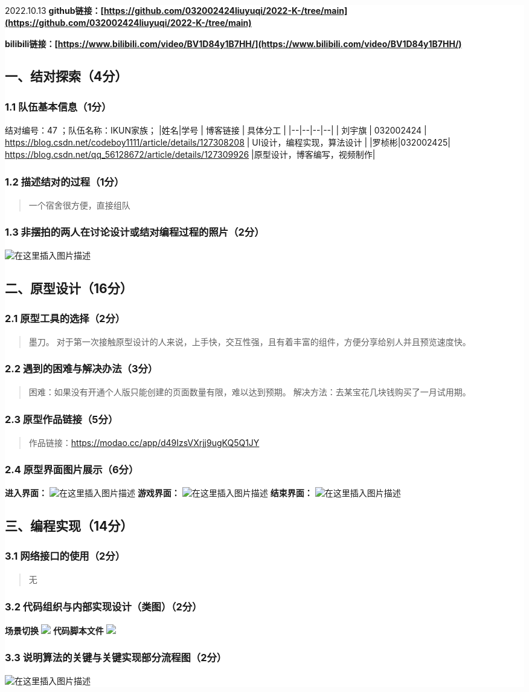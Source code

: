 ﻿2022.10.13
**github链接：[https://github.com/032002424liuyuqi/2022-K-/tree/main](https://github.com/032002424liuyuqi/2022-K-/tree/main)**

**bilibili链接：[https://www.bilibili.com/video/BV1D84y1B7HH/](https://www.bilibili.com/video/BV1D84y1B7HH/)**

## 一、结对探索（4分）
### 1.1 队伍基本信息（1分）
结对编号：47 ；队伍名称：IKUN家族；
|姓名|学号  | 博客链接 |  具体分工 |
|--|--|--|--|
| 刘宇旗 | 032002424  | https://blog.csdn.net/codeboy1111/article/details/127308208  | UI设计，编程实现，算法设计 |
|罗桢彬|032002425|  https://blog.csdn.net/qq_56128672/article/details/127309926  |原型设计，博客编写，视频制作|
### 1.2 描述结对的过程（1分）
> 一个宿舍很方便，直接组队

### 1.3 非摆拍的两人在讨论设计或结对编程过程的照片（2分）
![在这里插入图片描述](https://img-blog.csdnimg.cn/a3f4755dc1cd4918bdb827ba1a665936.jpeg)

## 二、原型设计（16分）
### 2.1 原型工具的选择（2分）

> 墨刀。
对于第一次接触原型设计的人来说，上手快，交互性强，且有着丰富的组件，方便分享给别人并且预览速度快。

### 2.2 遇到的困难与解决办法（3分）
> 困难：如果没有开通个人版只能创建的页面数量有限，难以达到预期。
解决方法：去某宝花几块钱购买了一月试用期。

### 2.3 原型作品链接（5分）
> 作品链接：https://modao.cc/app/d49IzsVXrjj9ugKQ5Q1JY  
### 2.4 原型界面图片展示（6分）
**进入界面：**
![在这里插入图片描述](https://img-blog.csdnimg.cn/89f8c10f4c3d4c4abf9b3ce248939587.png)
**游戏界面：**
![在这里插入图片描述](https://img-blog.csdnimg.cn/9ba2fe176bd24f8296506afdd42b5c06.png)
**结束界面：**
![在这里插入图片描述](https://img-blog.csdnimg.cn/4916e6ef4c794baba0637d917a695a04.png)


## 三、编程实现（14分）
### 3.1 网络接口的使用（2分）
> 无
### 3.2 代码组织与内部实现设计（类图）（2分）
**场景切换**
![](https://img-blog.csdnimg.cn/5e842f8a6aea4f61b99e9662739be290.png)
**代码脚本文件**
![](https://img-blog.csdnimg.cn/95736fc80fe4436ebbcfd8ccff670afc.png)
### 3.3 说明算法的关键与关键实现部分流程图（2分）
![在这里插入图片描述](https://img-blog.csdnimg.cn/38683fad6cad4f448bc8bfac93bd0097.png)
